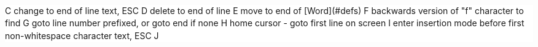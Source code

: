 <tr>

<td>C</td>

<td>change to end of line</td>

<td>text, ESC</td>

</tr>

<tr>

<td>D</td>

<td>delete to end of line</td>

</tr>

<tr>

<td>E</td>

<td>move to end of [Word](#defs)</td>

</tr>

<tr>

<td>F</td>

<td>backwards version of "f"</td>

<td>character to find</td>

</tr>

<tr>

<td>G</td>

<td>goto line number prefixed, or goto end if none</td>

</tr>

<tr>

<td>H</td>

<td>home cursor - goto first line on screen</td>

</tr>

<tr>

<td>I</td>

<td>enter insertion mode before first non-whitespace character</td>

<td>text, ESC</td>

</tr>

<tr>

<td>J</td>
